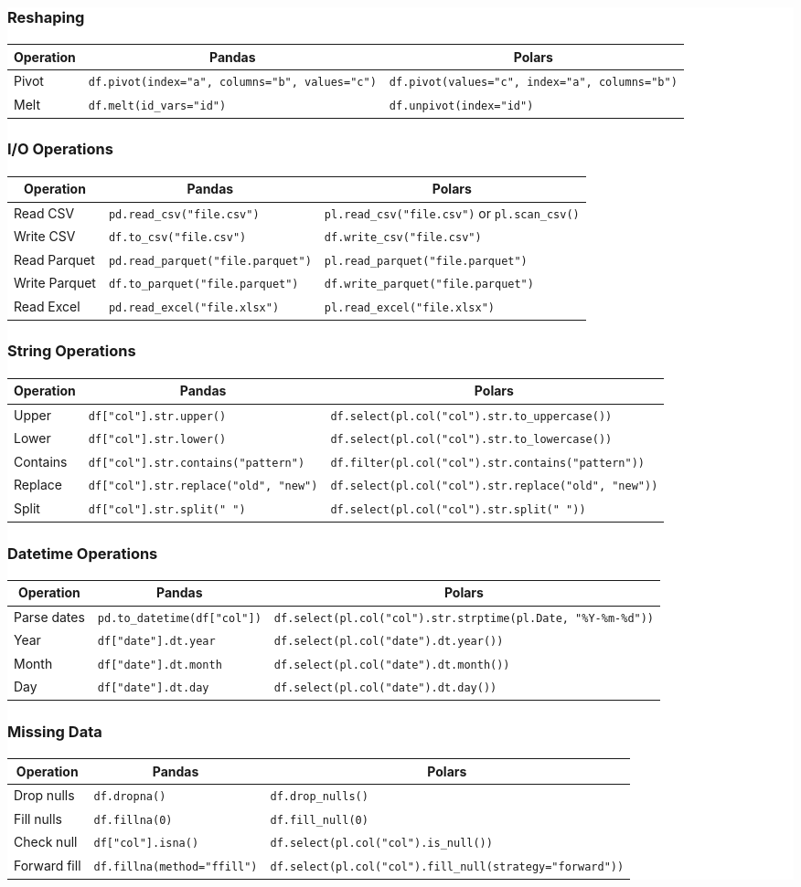 ### Reshaping

| Operation | Pandas | Polars |
|-----------|--------|--------|
| Pivot | `df.pivot(index="a", columns="b", values="c")` | `df.pivot(values="c", index="a", columns="b")` |
| Melt | `df.melt(id_vars="id")` | `df.unpivot(index="id")` |

### I/O Operations

| Operation | Pandas | Polars |
|-----------|--------|--------|
| Read CSV | `pd.read_csv("file.csv")` | `pl.read_csv("file.csv")` or `pl.scan_csv()` |
| Write CSV | `df.to_csv("file.csv")` | `df.write_csv("file.csv")` |
| Read Parquet | `pd.read_parquet("file.parquet")` | `pl.read_parquet("file.parquet")` |
| Write Parquet | `df.to_parquet("file.parquet")` | `df.write_parquet("file.parquet")` |
| Read Excel | `pd.read_excel("file.xlsx")` | `pl.read_excel("file.xlsx")` |

### String Operations

| Operation | Pandas | Polars |
|-----------|--------|--------|
| Upper | `df["col"].str.upper()` | `df.select(pl.col("col").str.to_uppercase())` |
| Lower | `df["col"].str.lower()` | `df.select(pl.col("col").str.to_lowercase())` |
| Contains | `df["col"].str.contains("pattern")` | `df.filter(pl.col("col").str.contains("pattern"))` |
| Replace | `df["col"].str.replace("old", "new")` | `df.select(pl.col("col").str.replace("old", "new"))` |
| Split | `df["col"].str.split(" ")` | `df.select(pl.col("col").str.split(" "))` |

### Datetime Operations

| Operation | Pandas | Polars |
|-----------|--------|--------|
| Parse dates | `pd.to_datetime(df["col"])` | `df.select(pl.col("col").str.strptime(pl.Date, "%Y-%m-%d"))` |
| Year | `df["date"].dt.year` | `df.select(pl.col("date").dt.year())` |
| Month | `df["date"].dt.month` | `df.select(pl.col("date").dt.month())` |
| Day | `df["date"].dt.day` | `df.select(pl.col("date").dt.day())` |

### Missing Data

| Operation | Pandas | Polars |
|-----------|--------|--------|
| Drop nulls | `df.dropna()` | `df.drop_nulls()` |
| Fill nulls | `df.fillna(0)` | `df.fill_null(0)` |
| Check null | `df["col"].isna()` | `df.select(pl.col("col").is_null())` |
| Forward fill | `df.fillna(method="ffill")` | `df.select(pl.col("col").fill_null(strategy="forward"))` |
